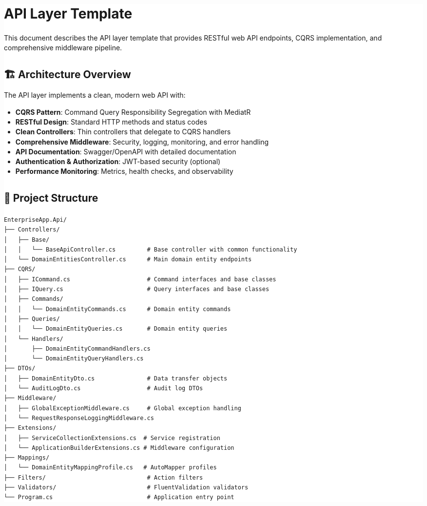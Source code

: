 # API Layer Template

This document describes the API layer template that provides RESTful web API endpoints, CQRS implementation, and comprehensive middleware pipeline.

## 🏗️ Architecture Overview

The API layer implements a clean, modern web API with:

- **CQRS Pattern**: Command Query Responsibility Segregation with MediatR
- **RESTful Design**: Standard HTTP methods and status codes
- **Clean Controllers**: Thin controllers that delegate to CQRS handlers
- **Comprehensive Middleware**: Security, logging, monitoring, and error handling
- **API Documentation**: Swagger/OpenAPI with detailed documentation
- **Authentication & Authorization**: JWT-based security (optional)
- **Performance Monitoring**: Metrics, health checks, and observability

## 📁 Project Structure

```
EnterpriseApp.Api/
├── Controllers/
│   ├── Base/
│   │   └── BaseApiController.cs         # Base controller with common functionality
│   └── DomainEntitiesController.cs      # Main domain entity endpoints
├── CQRS/
│   ├── ICommand.cs                      # Command interfaces and base classes
│   ├── IQuery.cs                        # Query interfaces and base classes
│   ├── Commands/
│   │   └── DomainEntityCommands.cs      # Domain entity commands
│   ├── Queries/
│   │   └── DomainEntityQueries.cs       # Domain entity queries
│   └── Handlers/
│       ├── DomainEntityCommandHandlers.cs
│       └── DomainEntityQueryHandlers.cs
├── DTOs/
│   ├── DomainEntityDto.cs               # Data transfer objects
│   └── AuditLogDto.cs                   # Audit log DTOs
├── Middleware/
│   ├── GlobalExceptionMiddleware.cs     # Global exception handling
│   └── RequestResponseLoggingMiddleware.cs
├── Extensions/
│   ├── ServiceCollectionExtensions.cs  # Service registration
│   └── ApplicationBuilderExtensions.cs # Middleware configuration
├── Mappings/
│   └── DomainEntityMappingProfile.cs   # AutoMapper profiles
├── Filters/                             # Action filters
├── Validators/                          # FluentValidation validators
└── Program.cs                           # Application entry point
```
